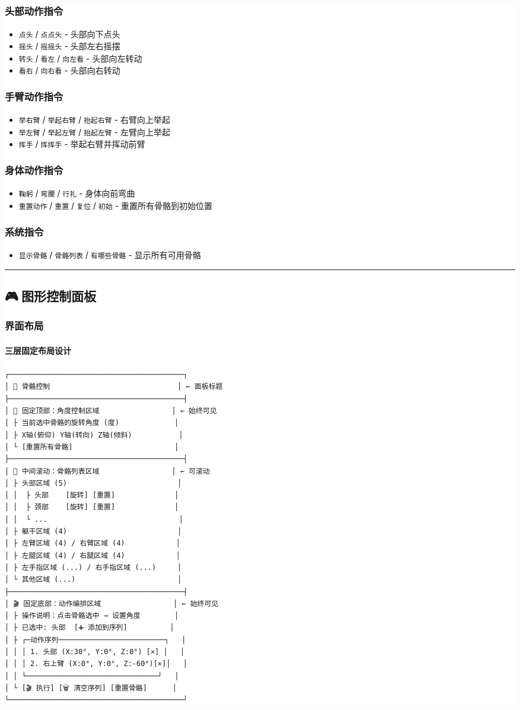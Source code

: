 ### 头部动作指令
- `点头` / `点点头` - 头部向下点头
- `摇头` / `摇摇头` - 头部左右摇摆  
- `转头` / `看左` / `向左看` - 头部向左转动
- `看右` / `向右看` - 头部向右转动

### 手臂动作指令
- `举右臂` / `举起右臂` / `抬起右臂` - 右臂向上举起
- `举左臂` / `举起左臂` / `抬起左臂` - 左臂向上举起
- `挥手` / `挥挥手` - 举起右臂并挥动前臂

### 身体动作指令
- `鞠躬` / `弯腰` / `行礼` - 身体向前弯曲
- `重置动作` / `重置` / `复位` / `初始` - 重置所有骨骼到初始位置

### 系统指令
- `显示骨骼` / `骨骼列表` / `有哪些骨骼` - 显示所有可用骨骼

---

## 🎮 图形控制面板

### 界面布局

#### 三层固定布局设计
```
┌─────────────────────────────────────────┐
│ 🦴 骨骼控制                              │ ← 面板标题
├─────────────────────────────────────────┤
│ 🎯 固定顶部：角度控制区域                 │ ← 始终可见
│ ├ 当前选中骨骼的旋转角度 (度)             │
│ ├ X轴(俯仰) Y轴(转向) Z轴(倾斜)           │
│ └ [重置所有骨骼]                        │
├─────────────────────────────────────────┤
│ 📜 中间滚动：骨骼列表区域                 │ ← 可滚动
│ ├ 头部区域 (5)                          │
│ │  ├ 头部    [旋转] [重置]              │
│ │  ├ 颈部    [旋转] [重置]              │
│ │  └ ...                               │
│ ├ 躯干区域 (4)                          │
│ ├ 左臂区域 (4) / 右臂区域 (4)            │
│ ├ 左腿区域 (4) / 右腿区域 (4)            │
│ ├ 左手指区域 (...) / 右手指区域 (...)     │
│ └ 其他区域 (...)                        │
├─────────────────────────────────────────┤
│ 🎬 固定底部：动作编排区域                 │ ← 始终可见
│ ├ 操作说明：点击骨骼选中 → 设置角度        │
│ ├ 已选中: 头部  [➕ 添加到序列]          │
│ ├ ┌─动作序列─────────────────────────┐   │
│ │ │ 1. 头部 (X:30°, Y:0°, Z:0°) [×] │   │
│ │ │ 2. 右上臂 (X:0°, Y:0°, Z:-60°)[×]│   │
│ │ └───────────────────────────────┘   │
│ └ [🎬 执行] [🗑️ 清空序列] [重置骨骼]      │
└─────────────────────────────────────────┘
```
